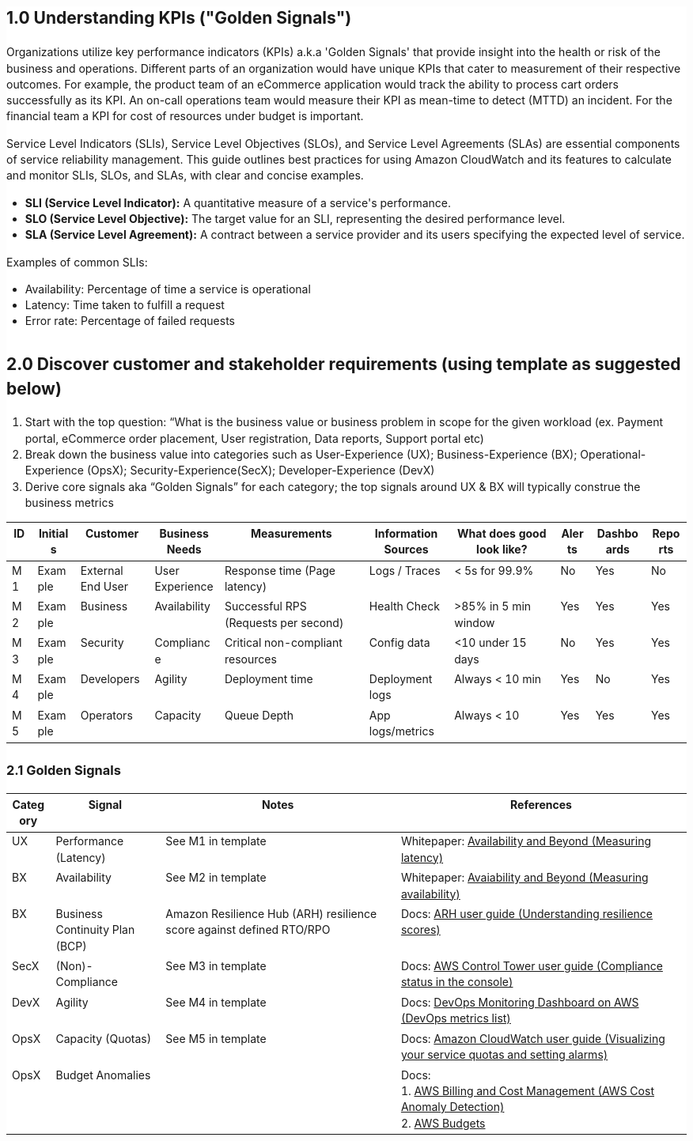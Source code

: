 ## 1.0 Understanding KPIs ("Golden Signals")
Organizations utilize key performance indicators (KPIs) a.k.a 'Golden Signals' that provide insight into the health or risk of the business and operations. Different parts of an organization would have unique KPIs that cater to measurement of their respective outcomes. For example, the product team of an eCommerce application would track the ability to process cart orders successfully as its KPI. An on-call operations team would measure their KPI as mean-time to detect (MTTD) an incident. For the financial team a KPI for cost of resources under budget is important. 

Service Level Indicators (SLIs), Service Level Objectives (SLOs), and Service Level Agreements (SLAs) are essential components of service reliability management. This guide outlines best practices for using Amazon CloudWatch and its features to calculate and monitor SLIs, SLOs, and SLAs, with clear and concise examples.

- **SLI (Service Level Indicator):** A quantitative measure of a service's performance.
- **SLO (Service Level Objective):** The target value for an SLI, representing the desired performance level.
- **SLA (Service Level Agreement):** A contract between a service provider and its users specifying the expected level of service.

Examples of common SLIs:

- Availability: Percentage of time a service is operational
- Latency: Time taken to fulfill a request
- Error rate: Percentage of failed requests

## 2.0 Discover customer and stakeholder requirements (using template as suggested below)

1. Start with the top question: “What is the business value or business problem in scope for the given workload (ex. Payment portal, eCommerce order placement, User registration, Data reports, Support portal etc)
2. Break down the business value into categories such as User-Experience (UX); Business-Experience (BX); Operational-Experience (OpsX); Security-Experience(SecX); Developer-Experience (DevX)
3. Derive core signals aka “Golden Signals” for each category; the top signals around UX & BX will typically construe the business metrics

| ID	| Initials	| Customer	| Business Needs	| Measurements	| Information Sources	| What does good look like?	| Alerts	| Dashboards	| Reports	|
| ---	| ---	| ---	| ---	| ---	| ---	| ---	| ---	| ---	| --- |		
|M1	|Example	|External End User	|User Experience	|Response time (Page latency)	|Logs / Traces	|< 5s for 99.9%	|No	|Yes	|No	|
|M2	|Example	|Business	|Availability	|Successful RPS (Requests per second)	|Health Check	|>85% in 5 min window	|Yes	|Yes	|Yes	|
|M3	|Example	|Security	|Compliance	|Critical non-compliant resources	|Config data	|<10 under 15 days	|No	|Yes	|Yes	|
|M4	|Example	|Developers	|Agility	|Deployment time	|Deployment logs	|Always < 10 min	|Yes	|No	|Yes	|
|M5	|Example	|Operators	|Capacity	|Queue Depth	|App logs/metrics	|Always < 10	|Yes	|Yes	|Yes	|

### 2.1 Golden Signals

|Category	|Signal	|Notes	|References	|
|---	|---	|---	|---	|
|UX	|Performance (Latency)	|See M1 in template	|Whitepaper: [Availability and Beyond (Measuring latency)](https://docs.aws.amazon.com/whitepapers/latest/availability-and-beyond-improving-resilience/measuring-availability.html#latency)	|
|BX	|Availability	|See M2 in template	|Whitepaper: [Avaiability and Beyond (Measuring availability)](https://docs.aws.amazon.com/whitepapers/latest/availability-and-beyond-improving-resilience/measuring-availability.html)	|
|BX	|Business Continuity Plan (BCP)	|Amazon Resilience Hub (ARH) resilience score against defined RTO/RPO	|Docs: [ARH user guide (Understanding resilience scores)](https://docs.aws.amazon.com/resilience-hub/latest/userguide/resil-score.html)	|
|SecX	|(Non)-Compliance	|See M3 in template	|Docs: [AWS Control Tower user guide (Compliance status in the console)](https://docs.aws.amazon.com/controltower/latest/userguide/compliance-statuses.html)	|
|DevX	|Agility	|See M4 in template	|Docs: [DevOps Monitoring Dashboard on AWS (DevOps metrics list)](https://docs.aws.amazon.com/solutions/latest/devops-monitoring-dashboard-on-aws/devops-metrics-list.html)	|
|OpsX	|Capacity (Quotas)	|See M5 in template	|Docs: [Amazon CloudWatch user guide (Visualizing your service quotas and setting alarms)](https://docs.aws.amazon.com/AmazonCloudWatch/latest/monitoring/CloudWatch-Quotas-Visualize-Alarms.html)	|
|OpsX	|Budget Anomalies	|	|Docs:<br> 1. [AWS Billing and Cost Management (AWS Cost Anomaly Detection)](https://docs.aws.amazon.com/cost-management/latest/userguide/getting-started-ad.html) <br> 2. [AWS Budgets](https://aws.amazon.com/aws-cost-management/aws-budgets/)	|
